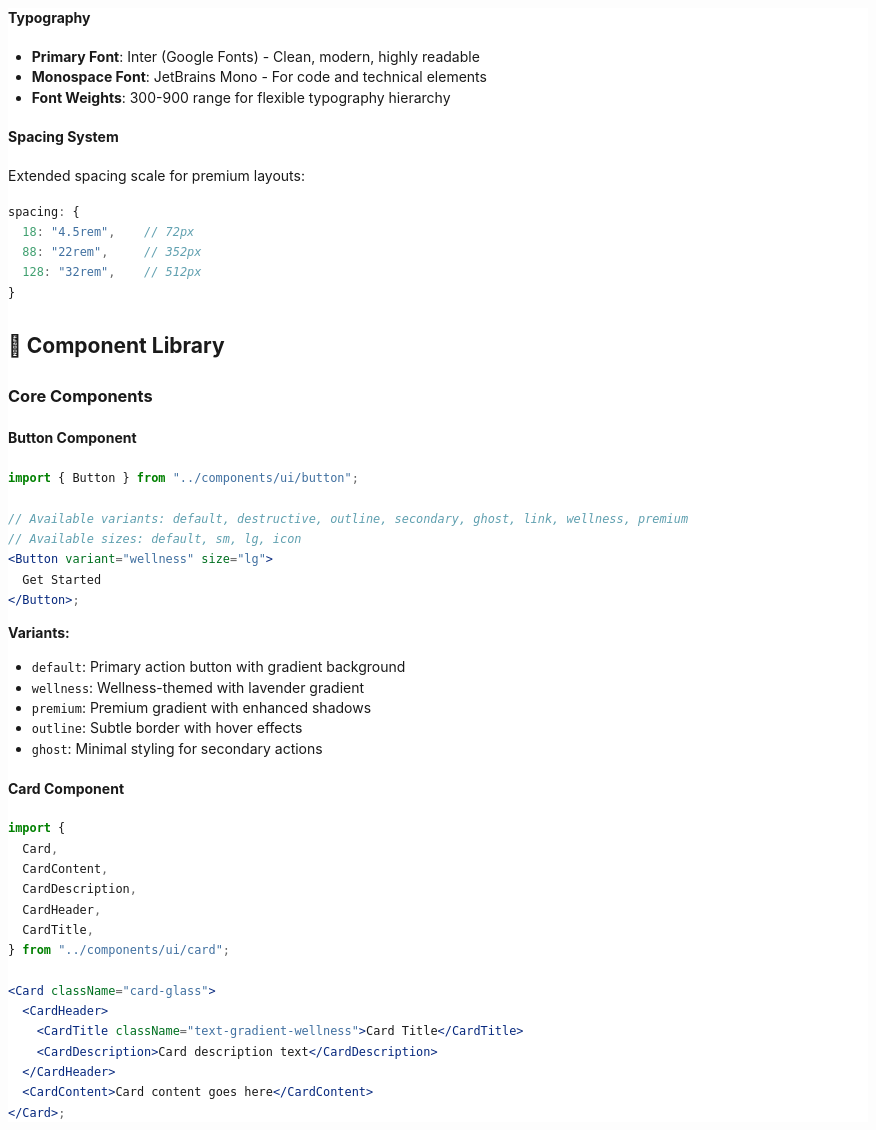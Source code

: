 #### Typography

- **Primary Font**: Inter (Google Fonts) - Clean, modern, highly readable
- **Monospace Font**: JetBrains Mono - For code and technical elements
- **Font Weights**: 300-900 range for flexible typography hierarchy

#### Spacing System

Extended spacing scale for premium layouts:

```javascript
spacing: {
  18: "4.5rem",    // 72px
  88: "22rem",     // 352px
  128: "32rem",    // 512px
}
```

## 🧩 Component Library

### Core Components

#### Button Component

```jsx
import { Button } from "../components/ui/button";

// Available variants: default, destructive, outline, secondary, ghost, link, wellness, premium
// Available sizes: default, sm, lg, icon
<Button variant="wellness" size="lg">
  Get Started
</Button>;
```

**Variants:**

- `default`: Primary action button with gradient background
- `wellness`: Wellness-themed with lavender gradient
- `premium`: Premium gradient with enhanced shadows
- `outline`: Subtle border with hover effects
- `ghost`: Minimal styling for secondary actions

#### Card Component

```jsx
import {
  Card,
  CardContent,
  CardDescription,
  CardHeader,
  CardTitle,
} from "../components/ui/card";

<Card className="card-glass">
  <CardHeader>
    <CardTitle className="text-gradient-wellness">Card Title</CardTitle>
    <CardDescription>Card description text</CardDescription>
  </CardHeader>
  <CardContent>Card content goes here</CardContent>
</Card>;
```
